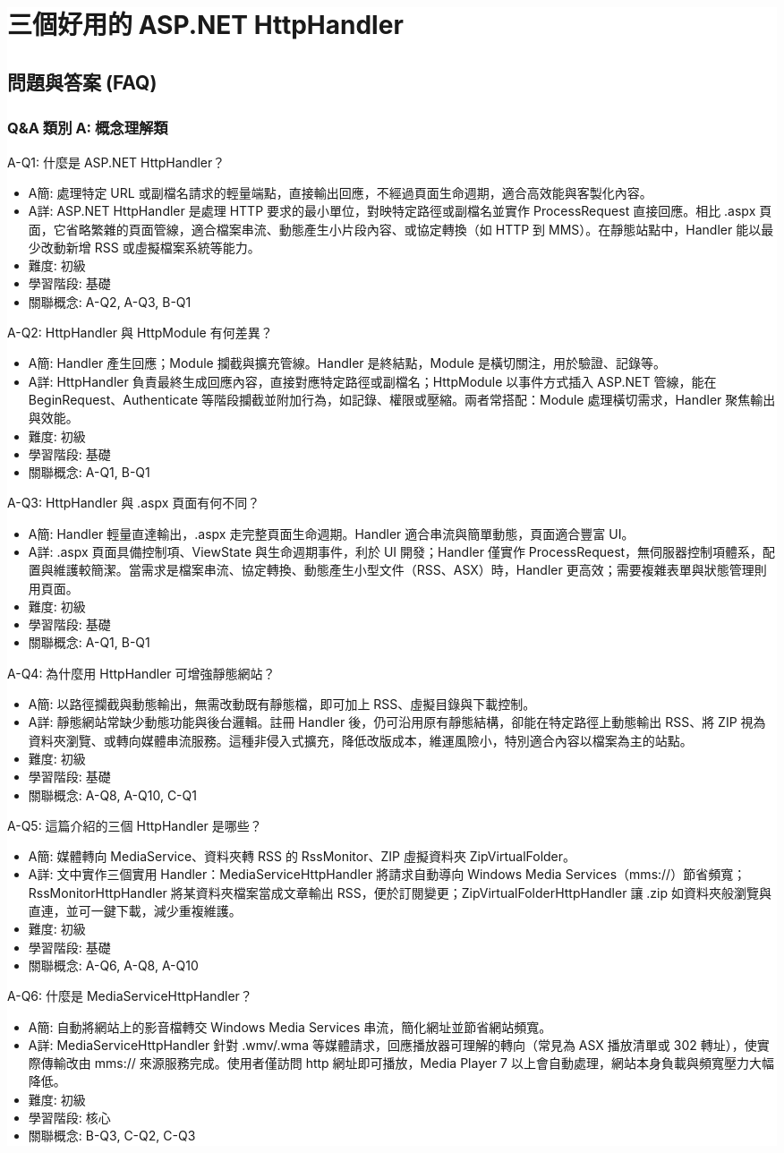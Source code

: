 # 三個好用的 ASP.NET HttpHandler

## 問題與答案 (FAQ)

### Q&A 類別 A: 概念理解類

A-Q1: 什麼是 ASP.NET HttpHandler？
- A簡: 處理特定 URL 或副檔名請求的輕量端點，直接輸出回應，不經過頁面生命週期，適合高效能與客製化內容。
- A詳: ASP.NET HttpHandler 是處理 HTTP 要求的最小單位，對映特定路徑或副檔名並實作 ProcessRequest 直接回應。相比 .aspx 頁面，它省略繁雜的頁面管線，適合檔案串流、動態產生小片段內容、或協定轉換（如 HTTP 到 MMS）。在靜態站點中，Handler 能以最少改動新增 RSS 或虛擬檔案系統等能力。
- 難度: 初級
- 學習階段: 基礎
- 關聯概念: A-Q2, A-Q3, B-Q1

A-Q2: HttpHandler 與 HttpModule 有何差異？
- A簡: Handler 產生回應；Module 攔截與擴充管線。Handler 是終結點，Module 是橫切關注，用於驗證、記錄等。
- A詳: HttpHandler 負責最終生成回應內容，直接對應特定路徑或副檔名；HttpModule 以事件方式插入 ASP.NET 管線，能在 BeginRequest、Authenticate 等階段攔截並附加行為，如記錄、權限或壓縮。兩者常搭配：Module 處理橫切需求，Handler 聚焦輸出與效能。
- 難度: 初級
- 學習階段: 基礎
- 關聯概念: A-Q1, B-Q1

A-Q3: HttpHandler 與 .aspx 頁面有何不同？
- A簡: Handler 輕量直達輸出，.aspx 走完整頁面生命週期。Handler 適合串流與簡單動態，頁面適合豐富 UI。
- A詳: .aspx 頁面具備控制項、ViewState 與生命週期事件，利於 UI 開發；Handler 僅實作 ProcessRequest，無伺服器控制項體系，配置與維護較簡潔。當需求是檔案串流、協定轉換、動態產生小型文件（RSS、ASX）時，Handler 更高效；需要複雜表單與狀態管理則用頁面。
- 難度: 初級
- 學習階段: 基礎
- 關聯概念: A-Q1, B-Q1

A-Q4: 為什麼用 HttpHandler 可增強靜態網站？
- A簡: 以路徑攔截與動態輸出，無需改動既有靜態檔，即可加上 RSS、虛擬目錄與下載控制。
- A詳: 靜態網站常缺少動態功能與後台邏輯。註冊 Handler 後，仍可沿用原有靜態結構，卻能在特定路徑上動態輸出 RSS、將 ZIP 視為資料夾瀏覽、或轉向媒體串流服務。這種非侵入式擴充，降低改版成本，維運風險小，特別適合內容以檔案為主的站點。
- 難度: 初級
- 學習階段: 基礎
- 關聯概念: A-Q8, A-Q10, C-Q1

A-Q5: 這篇介紹的三個 HttpHandler 是哪些？
- A簡: 媒體轉向 MediaService、資料夾轉 RSS 的 RssMonitor、ZIP 虛擬資料夾 ZipVirtualFolder。
- A詳: 文中實作三個實用 Handler：MediaServiceHttpHandler 將請求自動導向 Windows Media Services（mms://）節省頻寬；RssMonitorHttpHandler 將某資料夾檔案當成文章輸出 RSS，便於訂閱變更；ZipVirtualFolderHttpHandler 讓 .zip 如資料夾般瀏覽與直連，並可一鍵下載，減少重複維護。
- 難度: 初級
- 學習階段: 基礎
- 關聯概念: A-Q6, A-Q8, A-Q10

A-Q6: 什麼是 MediaServiceHttpHandler？
- A簡: 自動將網站上的影音檔轉交 Windows Media Services 串流，簡化網址並節省網站頻寬。
- A詳: MediaServiceHttpHandler 針對 .wmv/.wma 等媒體請求，回應播放器可理解的轉向（常見為 ASX 播放清單或 302 轉址），使實際傳輸改由 mms:// 來源服務完成。使用者僅訪問 http 網址即可播放，Media Player 7 以上會自動處理，網站本身負載與頻寬壓力大幅降低。
- 難度: 初級
- 學習階段: 核心
- 關聯概念: B-Q3, C-Q2, C-Q3
